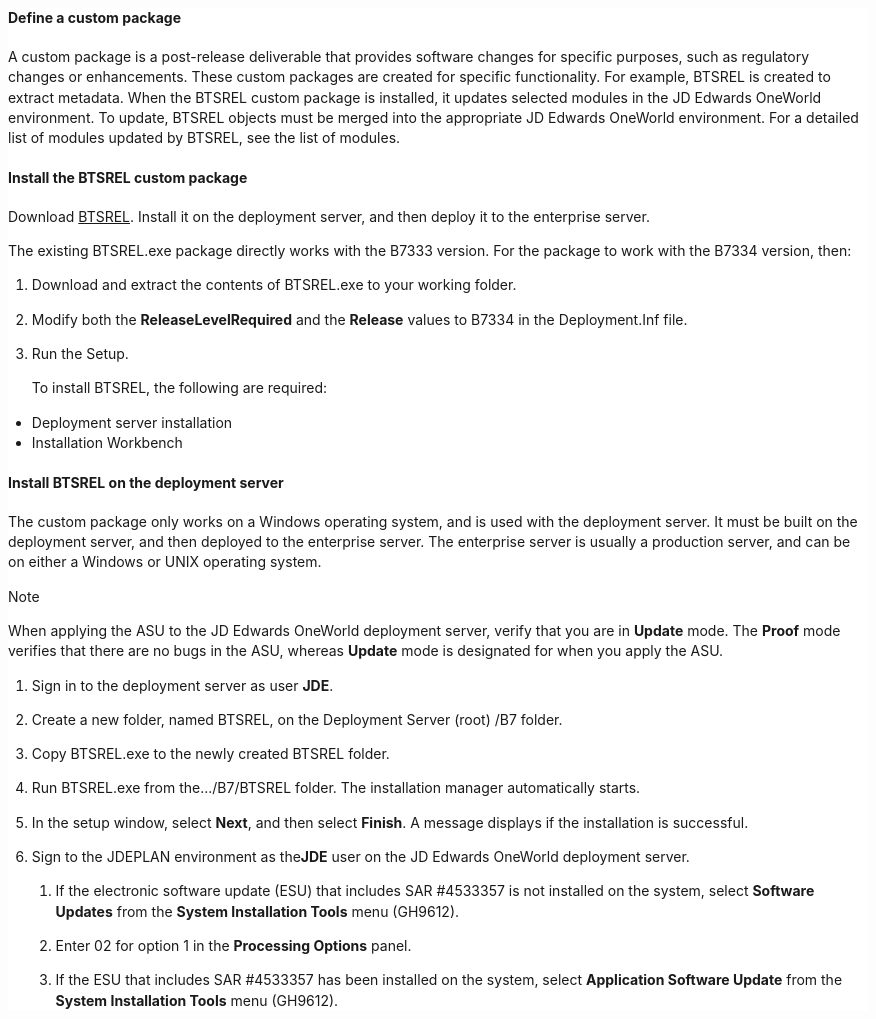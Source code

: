 #### Define a custom package  
 A custom package is a post-release deliverable that provides software changes for specific purposes, such as regulatory changes or enhancements. These custom packages are created for specific functionality. For example, BTSREL is created to extract metadata. When the BTSREL custom package is installed, it updates selected modules in the JD Edwards OneWorld environment. To update, BTSREL objects must be merged into the appropriate JD Edwards OneWorld environment. For a detailed list of modules updated by BTSREL, see the list of modules.  
  
#### Install the BTSREL custom package   
Download [BTSREL](https://www.microsoft.com/download/details.aspx?id=56113). Install it on the deployment server, and then deploy it to the enterprise server.  
  
 The existing BTSREL.exe package directly works with the B7333 version. For the package to work with the B7334 version, then:  
  
1. Download and extract the contents of BTSREL.exe to your working folder.  
  
2. Modify both the **ReleaseLevelRequired** and the **Release** values to B7334 in the Deployment.Inf file.  
  
3. Run the Setup.  
  
   To install BTSREL, the following are required:  
  
-   Deployment server installation    
-   Installation Workbench  
  
#### Install BTSREL on the deployment server  
 The custom package only works on a Windows operating system, and is used with the deployment server. It must be built on the deployment server, and then deployed to the enterprise server. The enterprise server is usually a production server, and can be on either a Windows or UNIX operating system.  
  
> [!NOTE]
>  When applying the ASU to the JD Edwards OneWorld deployment server, verify that you are in **Update** mode. The **Proof** mode verifies that there are no bugs in the ASU, whereas **Update** mode is designated for when you apply the ASU.  
  
1.  Sign in to the deployment server as user **JDE**.  
  
2.  Create a new folder, named BTSREL, on the Deployment Server (root) /B7 folder.  
  
3.  Copy BTSREL.exe to the newly created BTSREL folder.  
  
4.  Run BTSREL.exe from the.../B7/BTSREL folder. The installation manager automatically starts.  
  
5.  In the setup window, select **Next**, and then select **Finish**. A message displays if the installation is successful.  
  
6.  Sign to the JDEPLAN environment as the**JDE** user on the JD Edwards OneWorld deployment server.  
  
    1.  If the electronic software update (ESU) that includes SAR #4533357 is not installed on the system, select **Software Updates** from the **System Installation Tools** menu (GH9612).  
  
    2.  Enter 02 for option 1 in the **Processing Options** panel.  
  
    3.  If the ESU that includes SAR #4533357 has been installed on the system, select **Application Software Update** from the **System Installation Tools** menu (GH9612).  
  